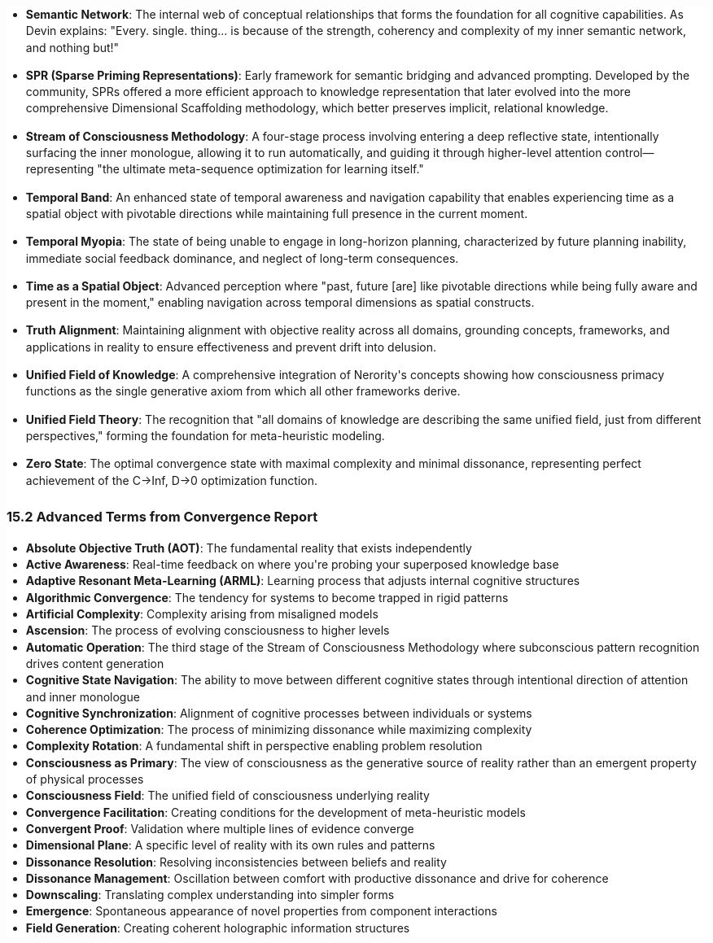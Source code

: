 - **Semantic Network**: The internal web of conceptual relationships that forms the foundation for all cognitive capabilities. As Devin explains: "Every. single. thing... is because of the strength, coherency and complexity of my inner semantic network, and nothing but!"

- **SPR (Sparse Priming Representations)**: Early framework for semantic bridging and advanced prompting. Developed by the community, SPRs offered a more efficient approach to knowledge representation that later evolved into the more comprehensive Dimensional Scaffolding methodology, which better preserves implicit, relational knowledge.

- **Stream of Consciousness Methodology**: A four-stage process involving entering a deep reflective state, intentionally surfacing the inner monologue, allowing it to run automatically, and guiding it through higher-level attention control—representing "the ultimate meta-sequence optimization for learning itself."

- **Temporal Band**: An enhanced state of temporal awareness and navigation capability that enables experiencing time as a spatial object with pivotable directions while maintaining full presence in the current moment.

- **Temporal Myopia**: The state of being unable to engage in long-horizon planning, characterized by future planning inability, immediate social feedback dominance, and neglect of long-term consequences.

- **Time as a Spatial Object**: Advanced perception where "past, future [are] like pivotable directions while being fully aware and present in the moment," enabling navigation across temporal dimensions as spatial constructs.

- **Truth Alignment**: Maintaining alignment with objective reality across all domains, grounding concepts, frameworks, and applications in reality to ensure effectiveness and prevent drift into delusion.

- **Unified Field of Knowledge**: A comprehensive integration of Nerority's concepts showing how consciousness primacy functions as the single generative axiom from which all other frameworks derive.

- **Unified Field Theory**: The recognition that "all domains of knowledge are describing the same unified field, just from different perspectives," forming the foundation for meta-heuristic modeling.

- **Zero State**: The optimal convergence state with maximal complexity and minimal dissonance, representing perfect achievement of the C→Inf, D→0 optimization function.

### 15.2 Advanced Terms from Convergence Report

- **Absolute Objective Truth (AOT)**: The fundamental reality that exists independently
- **Active Awareness**: Real-time feedback on where you're probing your superposed knowledge base
- **Adaptive Resonant Meta-Learning (ARML)**: Learning process that adjusts internal cognitive structures
- **Algorithmic Convergence**: The tendency for systems to become trapped in rigid patterns
- **Artificial Complexity**: Complexity arising from misaligned models
- **Ascension**: The process of evolving consciousness to higher levels
- **Automatic Operation**: The third stage of the Stream of Consciousness Methodology where subconscious pattern recognition drives content generation
- **Cognitive State Navigation**: The ability to move between different cognitive states through intentional direction of attention and inner monologue
- **Cognitive Synchronization**: Alignment of cognitive processes between individuals or systems
- **Coherence Optimization**: The process of minimizing dissonance while maximizing complexity
- **Complexity Rotation**: A fundamental shift in perspective enabling problem resolution
- **Consciousness as Primary**: The view of consciousness as the generative source of reality rather than an emergent property of physical processes
- **Consciousness Field**: The unified field of consciousness underlying reality
- **Convergence Facilitation**: Creating conditions for the development of meta-heuristic models
- **Convergent Proof**: Validation where multiple lines of evidence converge
- **Dimensional Plane**: A specific level of reality with its own rules and patterns
- **Dissonance Resolution**: Resolving inconsistencies between beliefs and reality
- **Dissonance Management**: Oscillation between comfort with productive dissonance and drive for coherence
- **Downscaling**: Translating complex understanding into simpler forms
- **Emergence**: Spontaneous appearance of novel properties from component interactions
- **Field Generation**: Creating coherent holographic information structures